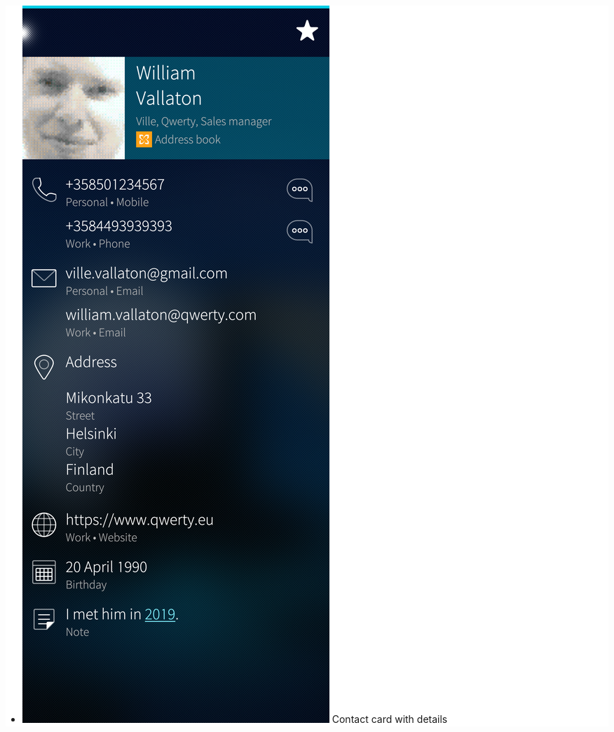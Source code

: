 * <a href="People_contact_card_all_details.png" class="narrow-image"><img src="People_contact_card_all_details.png" alt="Contact card with details"></a>
  <span class="md_figcaption">
    Contact card with details
  </span>
</div>
